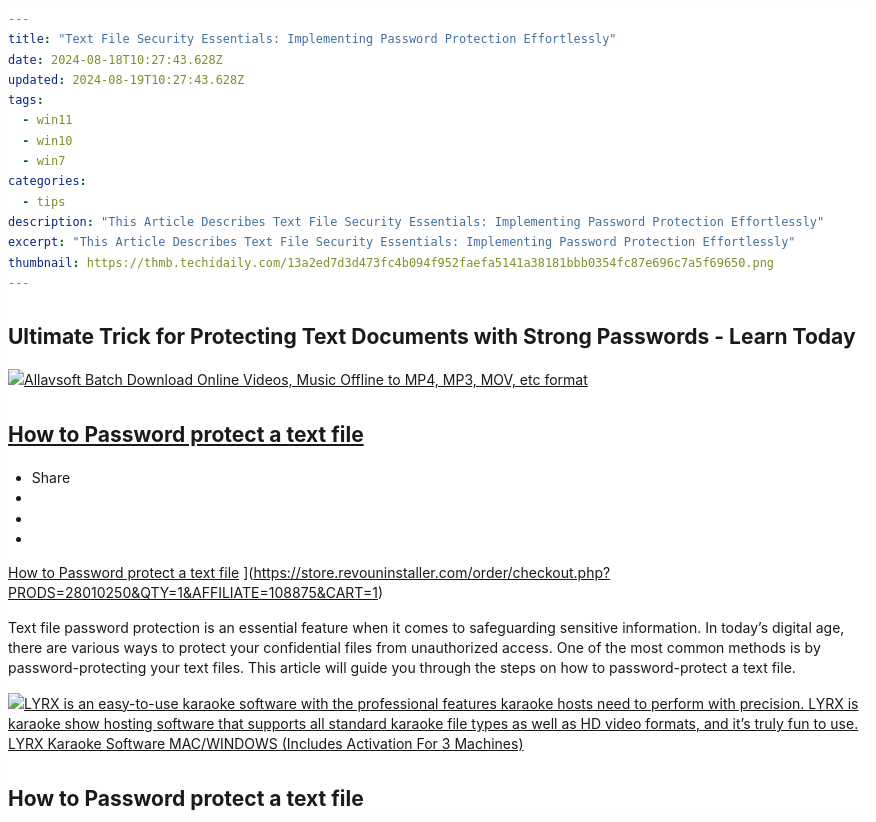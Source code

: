 ```yaml
---
title: "Text File Security Essentials: Implementing Password Protection Effortlessly"
date: 2024-08-18T10:27:43.628Z
updated: 2024-08-19T10:27:43.628Z
tags:
  - win11
  - win10
  - win7
categories:
  - tips
description: "This Article Describes Text File Security Essentials: Implementing Password Protection Effortlessly"
excerpt: "This Article Describes Text File Security Essentials: Implementing Password Protection Effortlessly"
thumbnail: https://thmb.techidaily.com/13a2ed7d3d473fc4b094f952faefa5141a38181bbb0354fc87e696c7a5f69650.png
---
```


## Ultimate Trick for Protecting Text Documents with Strong Passwords - Learn Today


<a href="https://secure.2checkout.com/order/checkout.php?PRODS=4631056&QTY=1&AFFILIATE=108875&CART=1"><img src="https://secure.avangate.com/images/merchant/997e65474a248252883b485717f7d098/products/buy-windows.png" border="0">Allavsoft Batch Download Online Videos, Music Offline to MP4, MP3, MOV, etc format </a>

## [How to Password protect a text file](https://store.revouninstaller.com/order/checkout.php?PRODS=28010250&QTY=1&AFFILIATE=108875&CART=1)

* Share
* [](http://www.facebook.com/share.php?u=https://www.revouninstaller.com/blog/how-to-password-protect-a-text-file/&title=How+to+Password+protect+a+text+file)
* [](https://twitter.com/intent/tweet?text=How+to+Password+protect+a+text+file&url=https://www.revouninstaller.com/blog/how-to-password-protect-a-text-file/ "Click to share on Twitter")
* [](https://store.revouninstaller.com/order/checkout.php?PRODS=28010250&QTY=1&AFFILIATE=108875&CART=1)

[How to Password protect a text file](https://f057a20f961f56a72089-b74530d2d26278124f446233f95622ef.ssl.cf1.rackcdn.com/site/blog/password-protect-text-files/cover.png) ](https://store.revouninstaller.com/order/checkout.php?PRODS=28010250&QTY=1&AFFILIATE=108875&CART=1)

 Text file password protection is an essential feature when it comes to safeguarding sensitive information. In today’s digital age, there are various ways to protect your confidential files from unauthorized access. One of the most common methods is by password-protecting your text files. This article will guide you through the steps on how to password-protect a text file.


<a href="https://shop.pcdj.com/order/checkout.php?PRODS=4698998&QTY=1&AFFILIATE=108875&CART=1"> <img src="https://secure.avangate.com/images/merchant/47f4b6321e9fd8e8f7326a6adc1a7c1e/products/MacBook_Pro_lyrx-withsinger-tv.png" border="0">LYRX is an easy-to-use karaoke software with the professional features karaoke hosts need to perform with precision. LYRX is karaoke show hosting software that supports all standard karaoke file types as well as HD video formats, and it’s truly fun to use. 
LYRX Karaoke Software MAC/WINDOWS (Includes Activation For 3 Machines)</a>

## How to Password protect a text file
